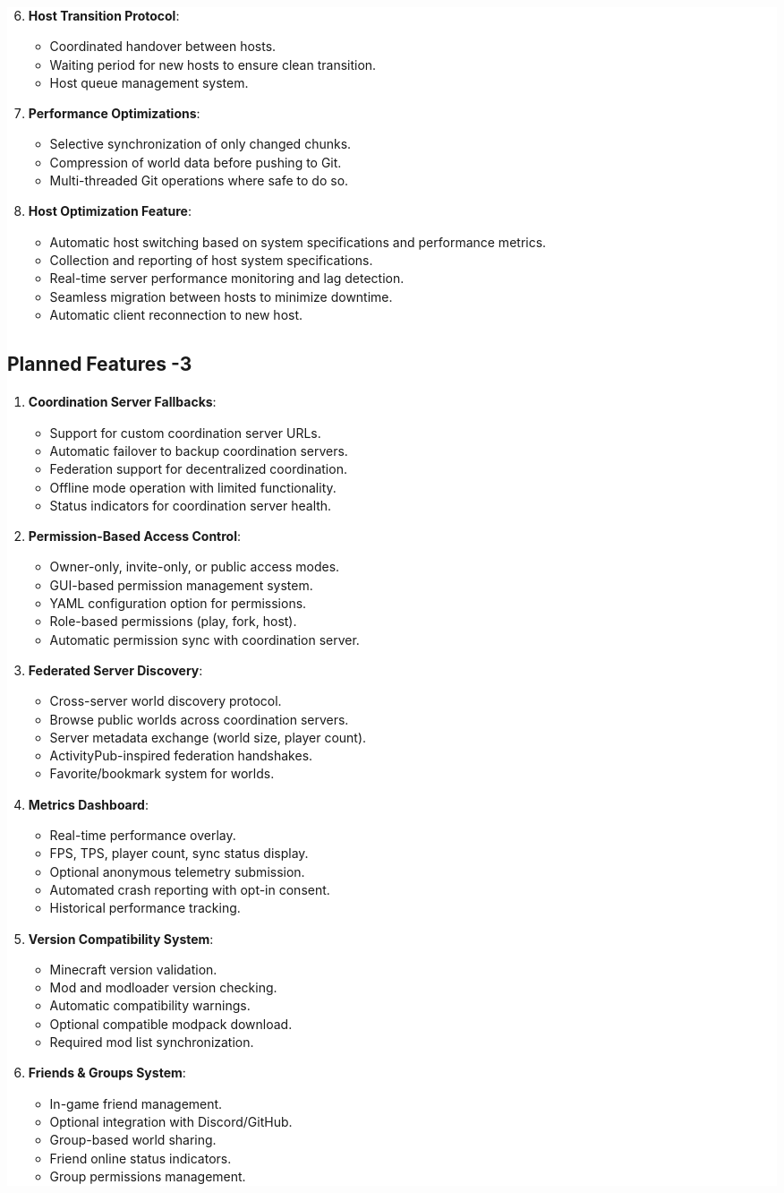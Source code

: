 6. **Host Transition Protocol**:
   - Coordinated handover between hosts.
   - Waiting period for new hosts to ensure clean transition.
   - Host queue management system.

7. **Performance Optimizations**:
   - Selective synchronization of only changed chunks.
   - Compression of world data before pushing to Git.
   - Multi-threaded Git operations where safe to do so.
   
8. **Host Optimization Feature**:
   - Automatic host switching based on system specifications and performance metrics.
   - Collection and reporting of host system specifications.
   - Real-time server performance monitoring and lag detection.
   - Seamless migration between hosts to minimize downtime.
   - Automatic client reconnection to new host.

## Planned Features -3
1. **Coordination Server Fallbacks**:
   - Support for custom coordination server URLs.
   - Automatic failover to backup coordination servers.
   - Federation support for decentralized coordination.
   - Offline mode operation with limited functionality.
   - Status indicators for coordination server health.

2. **Permission-Based Access Control**:
   - Owner-only, invite-only, or public access modes.
   - GUI-based permission management system.
   - YAML configuration option for permissions.
   - Role-based permissions (play, fork, host).
   - Automatic permission sync with coordination server.

3. **Federated Server Discovery**:
   - Cross-server world discovery protocol.
   - Browse public worlds across coordination servers.
   - Server metadata exchange (world size, player count).
   - ActivityPub-inspired federation handshakes.
   - Favorite/bookmark system for worlds.

4. **Metrics Dashboard**:
   - Real-time performance overlay.
   - FPS, TPS, player count, sync status display.
   - Optional anonymous telemetry submission.
   - Automated crash reporting with opt-in consent.
   - Historical performance tracking.

5. **Version Compatibility System**:
   - Minecraft version validation.
   - Mod and modloader version checking.
   - Automatic compatibility warnings.
   - Optional compatible modpack download.
   - Required mod list synchronization.

6. **Friends & Groups System**:
   - In-game friend management.
   - Optional integration with Discord/GitHub.
   - Group-based world sharing.
   - Friend online status indicators.
   - Group permissions management.
